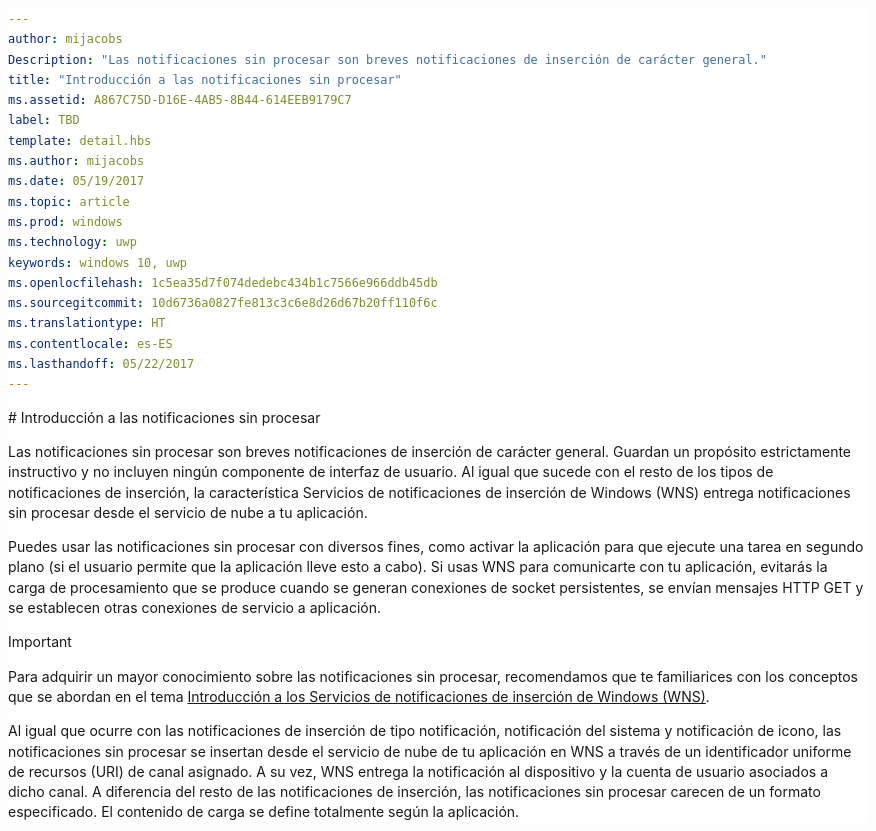 ```yaml
---
author: mijacobs
Description: "Las notificaciones sin procesar son breves notificaciones de inserción de carácter general."
title: "Introducción a las notificaciones sin procesar"
ms.assetid: A867C75D-D16E-4AB5-8B44-614EEB9179C7
label: TBD
template: detail.hbs
ms.author: mijacobs
ms.date: 05/19/2017
ms.topic: article
ms.prod: windows
ms.technology: uwp
keywords: windows 10, uwp
ms.openlocfilehash: 1c5ea35d7f074dedebc434b1c7566e966ddb45db
ms.sourcegitcommit: 10d6736a0827fe813c3c6e8d26d67b20ff110f6c
ms.translationtype: HT
ms.contentlocale: es-ES
ms.lasthandoff: 05/22/2017
---
```

<link rel="stylesheet" href="https://az835927.vo.msecnd.net/sites/uwp/Resources/css/custom.css"> 
# <a name="raw-notification-overview"></a>Introducción a las notificaciones sin procesar


Las notificaciones sin procesar son breves notificaciones de inserción de carácter general. Guardan un propósito estrictamente instructivo y no incluyen ningún componente de interfaz de usuario. Al igual que sucede con el resto de los tipos de notificaciones de inserción, la característica Servicios de notificaciones de inserción de Windows (WNS) entrega notificaciones sin procesar desde el servicio de nube a tu aplicación.

Puedes usar las notificaciones sin procesar con diversos fines, como activar la aplicación para que ejecute una tarea en segundo plano (si el usuario permite que la aplicación lleve esto a cabo). Si usas WNS para comunicarte con tu aplicación, evitarás la carga de procesamiento que se produce cuando se generan conexiones de socket persistentes, se envían mensajes HTTP GET y se establecen otras conexiones de servicio a aplicación.

> [!IMPORTANT]
> Para adquirir un mayor conocimiento sobre las notificaciones sin procesar, recomendamos que te familiarices con los conceptos que se abordan en el tema [Introducción a los Servicios de notificaciones de inserción de Windows (WNS)](tiles-and-notifications-windows-push-notification-services--wns--overview.md).

 

Al igual que ocurre con las notificaciones de inserción de tipo notificación, notificación del sistema y notificación de icono, las notificaciones sin procesar se insertan desde el servicio de nube de tu aplicación en WNS a través de un identificador uniforme de recursos (URI) de canal asignado. A su vez, WNS entrega la notificación al dispositivo y la cuenta de usuario asociados a dicho canal. A diferencia del resto de las notificaciones de inserción, las notificaciones sin procesar carecen de un formato especificado. El contenido de carga se define totalmente según la aplicación.
